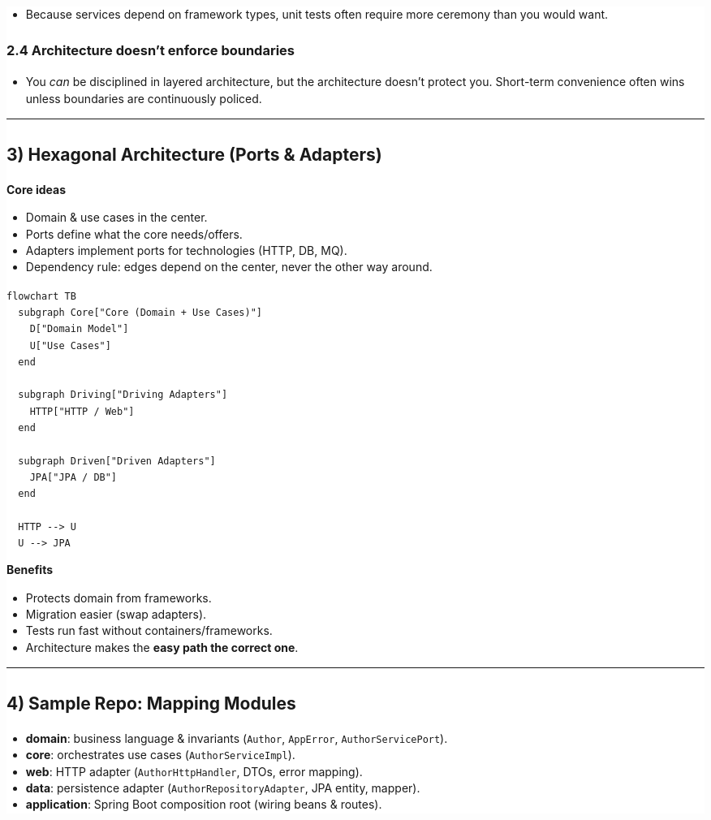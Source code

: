 * Because services depend on framework types, unit tests often require more ceremony than you would want.

### 2.4 Architecture doesn’t enforce boundaries

* You *can* be disciplined in layered architecture, but the architecture doesn’t protect you. Short-term convenience often wins unless boundaries are continuously policed.

---

## 3) Hexagonal Architecture (Ports & Adapters)

**Core ideas**

* Domain & use cases in the center.
* Ports define what the core needs/offers.
* Adapters implement ports for technologies (HTTP, DB, MQ).
* Dependency rule: edges depend on the center, never the other way around.

```mermaid
flowchart TB
  subgraph Core["Core (Domain + Use Cases)"]
    D["Domain Model"]
    U["Use Cases"]
  end

  subgraph Driving["Driving Adapters"]
    HTTP["HTTP / Web"]
  end

  subgraph Driven["Driven Adapters"]
    JPA["JPA / DB"]
  end

  HTTP --> U
  U --> JPA
```

**Benefits**

* Protects domain from frameworks.
* Migration easier (swap adapters).
* Tests run fast without containers/frameworks.
* Architecture makes the **easy path the correct one**.

---

## 4) Sample Repo: Mapping Modules

* **domain**: business language & invariants (`Author`, `AppError`, `AuthorServicePort`).
* **core**: orchestrates use cases (`AuthorServiceImpl`).
* **web**: HTTP adapter (`AuthorHttpHandler`, DTOs, error mapping).
* **data**: persistence adapter (`AuthorRepositoryAdapter`, JPA entity, mapper).
* **application**: Spring Boot composition root (wiring beans & routes).

